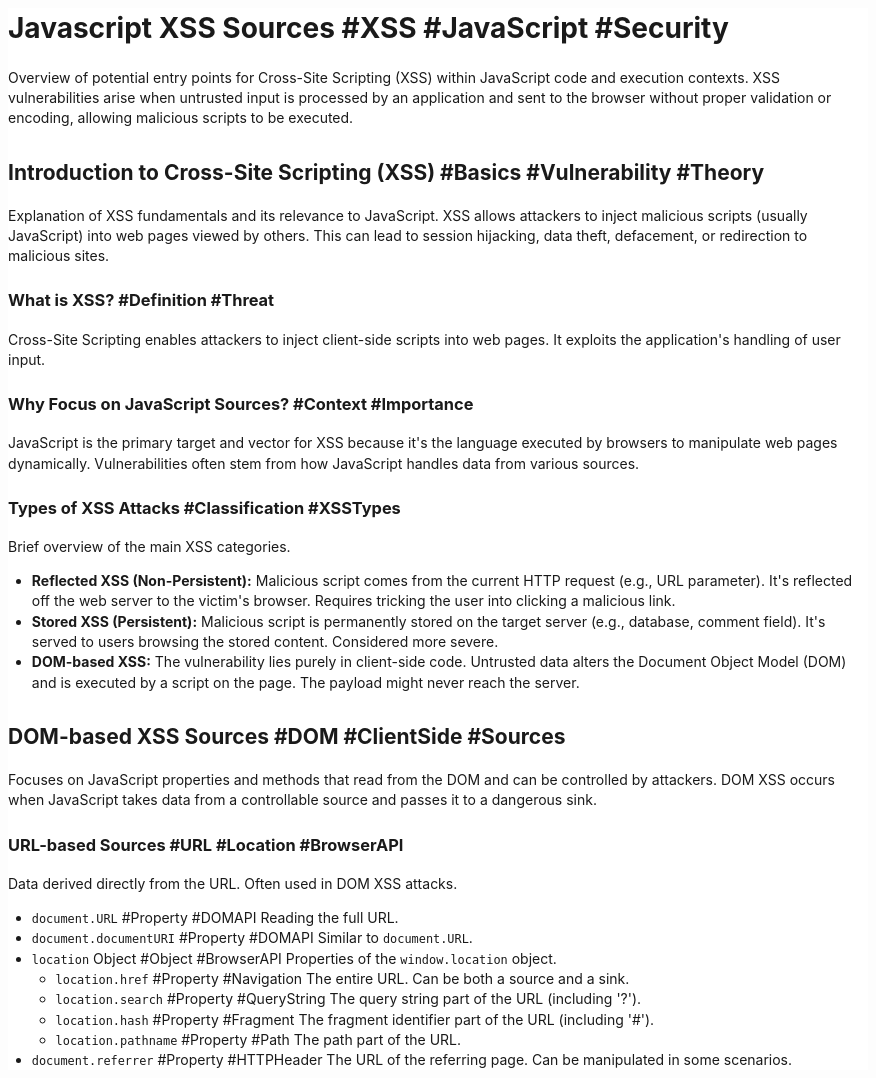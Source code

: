 # Javascript XSS Sources #XSS #JavaScript #Security
Overview of potential entry points for Cross-Site Scripting (XSS) within JavaScript code and execution contexts. XSS vulnerabilities arise when untrusted input is processed by an application and sent to the browser without proper validation or encoding, allowing malicious scripts to be executed.

## Introduction to Cross-Site Scripting (XSS) #Basics #Vulnerability #Theory
Explanation of XSS fundamentals and its relevance to JavaScript.
XSS allows attackers to inject malicious scripts (usually JavaScript) into web pages viewed by others. This can lead to session hijacking, data theft, defacement, or redirection to malicious sites.

### What is XSS? #Definition #Threat
Cross-Site Scripting enables attackers to inject client-side scripts into web pages. It exploits the application's handling of user input.

### Why Focus on JavaScript Sources? #Context #Importance
JavaScript is the primary target and vector for XSS because it's the language executed by browsers to manipulate web pages dynamically. Vulnerabilities often stem from how JavaScript handles data from various sources.

### Types of XSS Attacks #Classification #XSSTypes
Brief overview of the main XSS categories.
*   **Reflected XSS (Non-Persistent):** Malicious script comes from the current HTTP request (e.g., URL parameter). It's reflected off the web server to the victim's browser. Requires tricking the user into clicking a malicious link.
*   **Stored XSS (Persistent):** Malicious script is permanently stored on the target server (e.g., database, comment field). It's served to users browsing the stored content. Considered more severe.
*   **DOM-based XSS:** The vulnerability lies purely in client-side code. Untrusted data alters the Document Object Model (DOM) and is executed by a script on the page. The payload might never reach the server.

## DOM-based XSS Sources #DOM #ClientSide #Sources
Focuses on JavaScript properties and methods that read from the DOM and can be controlled by attackers. DOM XSS occurs when JavaScript takes data from a controllable source and passes it to a dangerous sink.

### URL-based Sources #URL #Location #BrowserAPI
Data derived directly from the URL. Often used in DOM XSS attacks.
*   `document.URL` #Property #DOMAPI
Reading the full URL.
*   `document.documentURI` #Property #DOMAPI
Similar to `document.URL`.
*   `location` Object #Object #BrowserAPI
Properties of the `window.location` object.
    *   `location.href` #Property #Navigation
The entire URL. Can be both a source and a sink.
    *   `location.search` #Property #QueryString
The query string part of the URL (including '?').
    *   `location.hash` #Property #Fragment
The fragment identifier part of the URL (including '#').
    *   `location.pathname` #Property #Path
The path part of the URL.
*   `document.referrer` #Property #HTTPHeader
The URL of the referring page. Can be manipulated in some scenarios.
